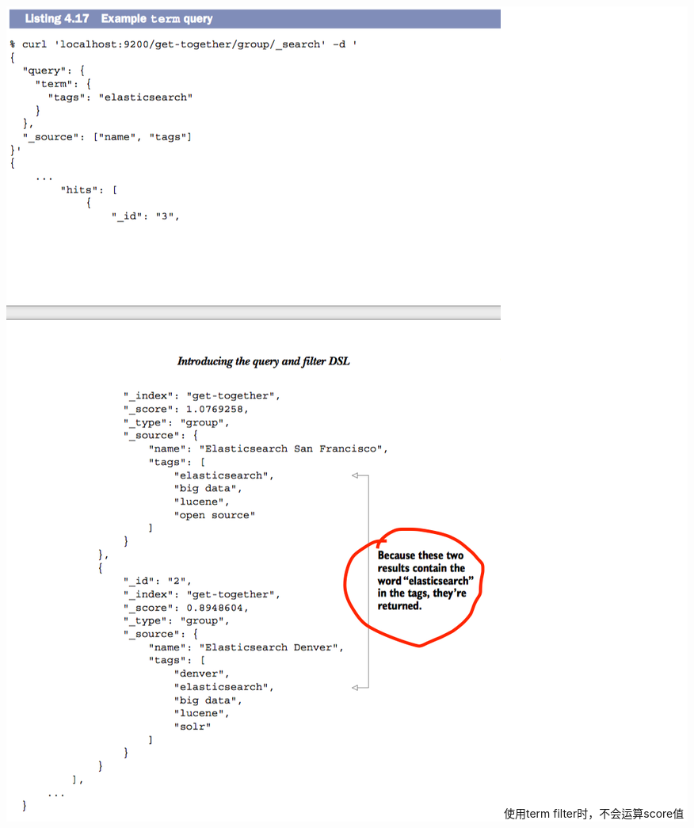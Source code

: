   ![Screen Shot 2016-07-27 at 06.36.43.png](/img/quiver-image-url/6BAC6510B05CF7C0223C1300A7D02DFA.png)
  使用term filter时，不会运算score值